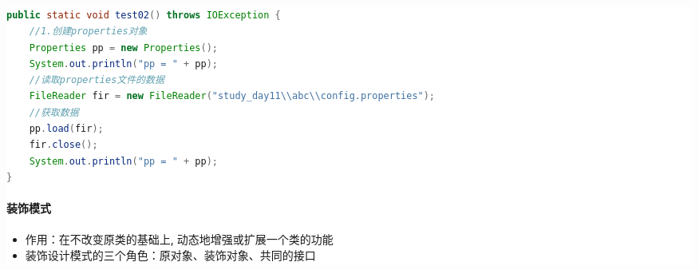 ```java
public static void test02() throws IOException {
    //1.创建properties对象
    Properties pp = new Properties();
    System.out.println("pp = " + pp);
    //读取properties文件的数据
    FileReader fir = new FileReader("study_day11\\abc\\config.properties");
    //获取数据
    pp.load(fir);
    fir.close();
    System.out.println("pp = " + pp);
}
```



#### 装饰模式

- 作用：在不改变原类的基础上, 动态地增强或扩展一个类的功能
- 装饰设计模式的三个角色：原对象、装饰对象、共同的接口